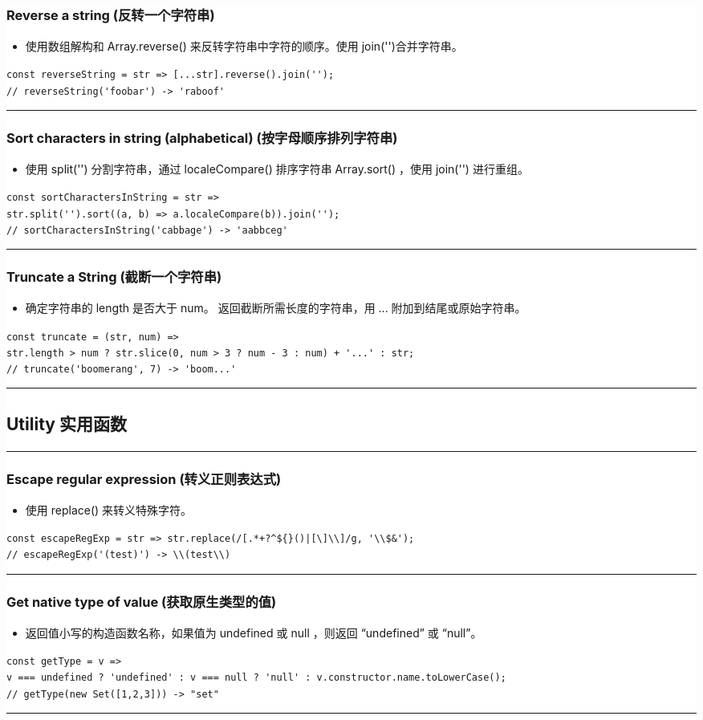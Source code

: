 
### Reverse a string (反转一个字符串)

- 使用数组解构和 Array.reverse() 来反转字符串中字符的顺序。使用 join('')合并字符串。

```
const reverseString = str => [...str].reverse().join('');
// reverseString('foobar') -> 'raboof'
```

---

### Sort characters in string (alphabetical) (按字母顺序排列字符串)

- 使用 split('') 分割字符串，通过 localeCompare() 排序字符串 Array.sort() ，使用 join('') 进行重组。

```
const sortCharactersInString = str =>
str.split('').sort((a, b) => a.localeCompare(b)).join('');
// sortCharactersInString('cabbage') -> 'aabbceg'
```

---

### Truncate a String (截断一个字符串)

- 确定字符串的 length 是否大于 num。 返回截断所需长度的字符串，用 ... 附加到结尾或原始字符串。

```
const truncate = (str, num) =>
str.length > num ? str.slice(0, num > 3 ? num - 3 : num) + '...' : str;
// truncate('boomerang', 7) -> 'boom...'
```

---

## Utility 实用函数

---

### Escape regular expression (转义正则表达式)

- 使用 replace() 来转义特殊字符。

```
const escapeRegExp = str => str.replace(/[.*+?^${}()|[\]\\]/g, '\\$&');
// escapeRegExp('(test)') -> \\(test\\)
```

---

### Get native type of value (获取原生类型的值)

- 返回值小写的构造函数名称，如果值为 undefined 或 null ，则返回 “undefined” 或 “null”。

```
const getType = v =>
v === undefined ? 'undefined' : v === null ? 'null' : v.constructor.name.toLowerCase();
// getType(new Set([1,2,3])) -> "set"
```

---